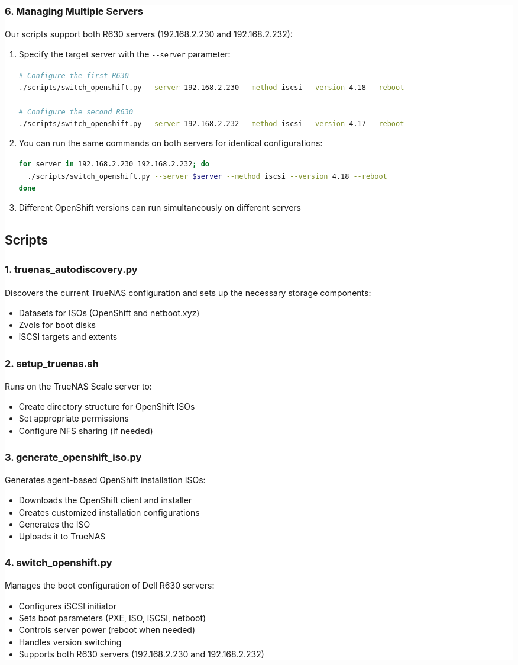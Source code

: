 ### 6. Managing Multiple Servers

Our scripts support both R630 servers (192.168.2.230 and 192.168.2.232):

1. Specify the target server with the `--server` parameter:
   ```bash
   # Configure the first R630
   ./scripts/switch_openshift.py --server 192.168.2.230 --method iscsi --version 4.18 --reboot
   
   # Configure the second R630
   ./scripts/switch_openshift.py --server 192.168.2.232 --method iscsi --version 4.17 --reboot
   ```

2. You can run the same commands on both servers for identical configurations:
   ```bash
   for server in 192.168.2.230 192.168.2.232; do
     ./scripts/switch_openshift.py --server $server --method iscsi --version 4.18 --reboot
   done
   ```

3. Different OpenShift versions can run simultaneously on different servers

## Scripts

### 1. truenas_autodiscovery.py

Discovers the current TrueNAS configuration and sets up the necessary storage components:
- Datasets for ISOs (OpenShift and netboot.xyz)
- Zvols for boot disks
- iSCSI targets and extents

### 2. setup_truenas.sh

Runs on the TrueNAS Scale server to:
- Create directory structure for OpenShift ISOs
- Set appropriate permissions
- Configure NFS sharing (if needed)

### 3. generate_openshift_iso.py

Generates agent-based OpenShift installation ISOs:
- Downloads the OpenShift client and installer
- Creates customized installation configurations
- Generates the ISO
- Uploads it to TrueNAS

### 4. switch_openshift.py

Manages the boot configuration of Dell R630 servers:
- Configures iSCSI initiator
- Sets boot parameters (PXE, ISO, iSCSI, netboot)
- Controls server power (reboot when needed)
- Handles version switching
- Supports both R630 servers (192.168.2.230 and 192.168.2.232)
